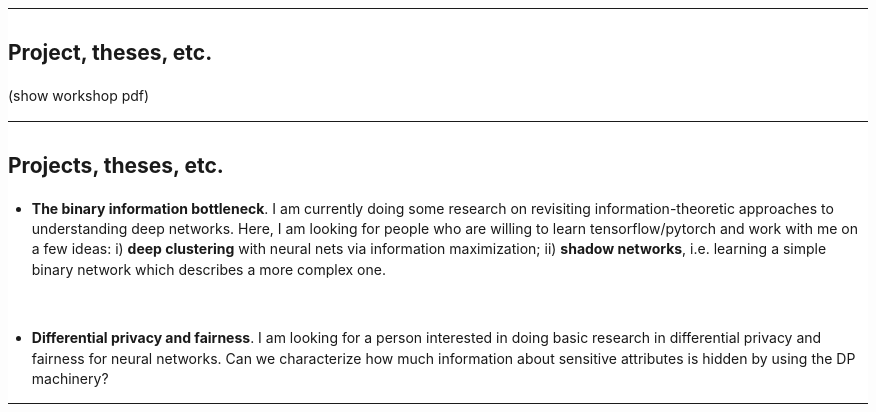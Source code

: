 </center>

---

## Project, theses, etc.

(show workshop pdf)


---

## Projects, theses, etc.

* **The binary information bottleneck**. I am currently doing some research on revisiting information-theoretic approaches to understanding deep networks. Here, I am looking for people who are willing to learn tensorflow/pytorch and work with me on a few ideas: i) **deep clustering** with neural nets via information maximization; ii) **shadow networks**, i.e. learning a simple binary network which describes a more complex one.

<br>

* **Differential privacy and fairness**. I am looking for a person interested in doing basic research in differential privacy and fairness for neural networks. Can we characterize how much information about sensitive attributes is hidden by using the DP machinery? 

---



